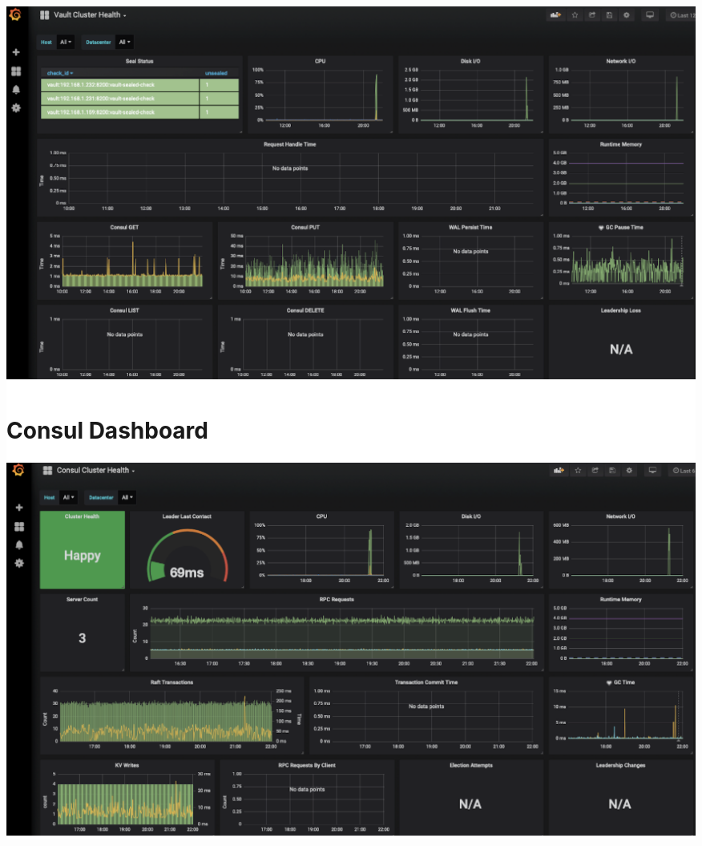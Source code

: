 ![image](/telemetry/images/vault_dashboard.png)

# Consul Dashboard

![image](/telemetry/images/consul_dashboard.png)
